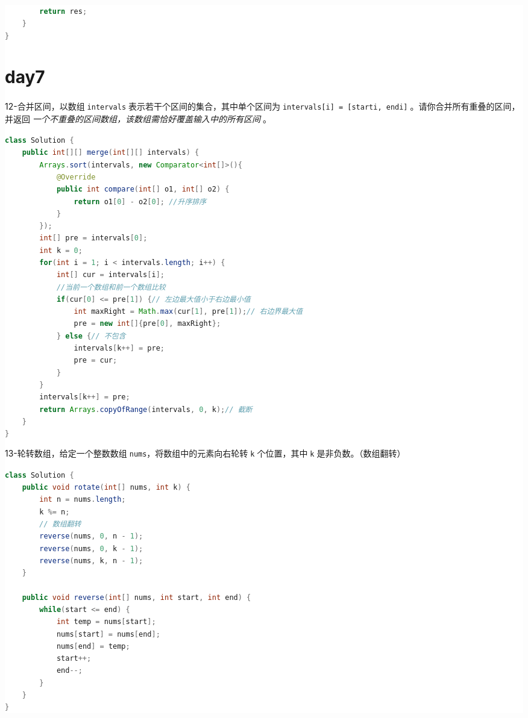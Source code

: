 ```java
        return res;
    }
}
```



# day7

12-合并区间，以数组 `intervals` 表示若干个区间的集合，其中单个区间为 `intervals[i] = [starti, endi]` 。请你合并所有重叠的区间，并返回 *一个不重叠的区间数组，该数组需恰好覆盖输入中的所有区间* 。

```java
class Solution {
    public int[][] merge(int[][] intervals) {
        Arrays.sort(intervals, new Comparator<int[]>(){
            @Override
            public int compare(int[] o1, int[] o2) {
                return o1[0] - o2[0]; //升序排序
            }
        });
        int[] pre = intervals[0];
        int k = 0;
        for(int i = 1; i < intervals.length; i++) {
            int[] cur = intervals[i];
            //当前一个数组和前一个数组比较
            if(cur[0] <= pre[1]) {// 左边最大值小于右边最小值
                int maxRight = Math.max(cur[1], pre[1]);// 右边界最大值
                pre = new int[]{pre[0], maxRight};
            } else {// 不包含
                intervals[k++] = pre;
                pre = cur;
            }
        }
        intervals[k++] = pre;
        return Arrays.copyOfRange(intervals, 0, k);// 截断
    }
}
```

13-轮转数组，给定一个整数数组 `nums`，将数组中的元素向右轮转 `k` 个位置，其中 `k` 是非负数。（数组翻转）

```java
class Solution {
    public void rotate(int[] nums, int k) {
        int n = nums.length;
        k %= n;
        // 数组翻转
        reverse(nums, 0, n - 1);
        reverse(nums, 0, k - 1);
        reverse(nums, k, n - 1);
    }

    public void reverse(int[] nums, int start, int end) {
        while(start <= end) {
            int temp = nums[start];
            nums[start] = nums[end];
            nums[end] = temp;
            start++;
            end--;
        }
    }
}
```
